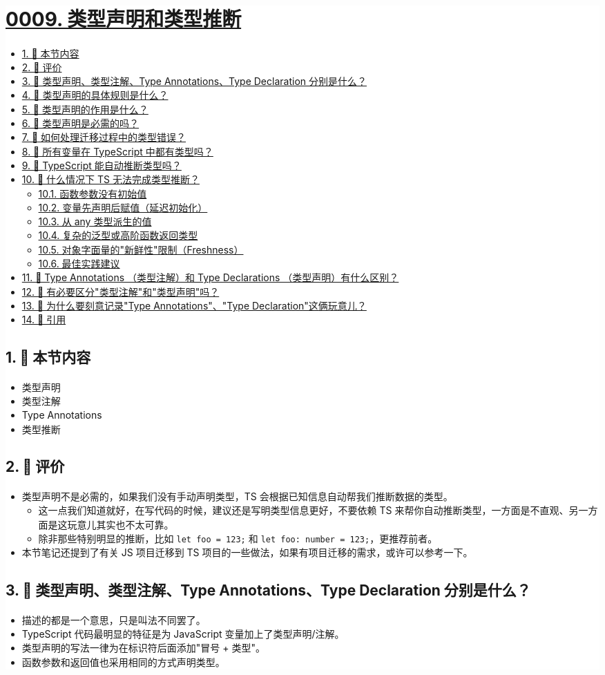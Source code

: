 # [0009. 类型声明和类型推断](https://github.com/tnotesjs/TNotes.typescript/tree/main/notes/0009.%20%E7%B1%BB%E5%9E%8B%E5%A3%B0%E6%98%8E%E5%92%8C%E7%B1%BB%E5%9E%8B%E6%8E%A8%E6%96%AD)



- [1. 🎯 本节内容](#1--本节内容)
- [2. 🫧 评价](#2--评价)
- [3. 🤔 类型声明、类型注解、Type Annotations、Type Declaration 分别是什么？](#3--类型声明类型注解type-annotationstype-declaration-分别是什么)
- [4. 🤔 类型声明的具体规则是什么？](#4--类型声明的具体规则是什么)
- [5. 🤔 类型声明的作用是什么？](#5--类型声明的作用是什么)
- [6. 🤔 类型声明是必需的吗？](#6--类型声明是必需的吗)
- [7. 🤔 如何处理迁移过程中的类型错误？](#7--如何处理迁移过程中的类型错误)
- [8. 🤔 所有变量在 TypeScript 中都有类型吗？](#8--所有变量在-typescript-中都有类型吗)
- [9. 🤔 TypeScript 能自动推断类型吗？](#9--typescript-能自动推断类型吗)
- [10. 🤔 什么情况下 TS 无法完成类型推断？](#10--什么情况下-ts-无法完成类型推断)
  - [10.1. 函数参数没有初始值](#101-函数参数没有初始值)
  - [10.2. 变量先声明后赋值（延迟初始化）](#102-变量先声明后赋值延迟初始化)
  - [10.3. 从 any 类型派生的值](#103-从-any-类型派生的值)
  - [10.4. 复杂的泛型或高阶函数返回类型](#104-复杂的泛型或高阶函数返回类型)
  - [10.5. 对象字面量的"新鲜性"限制（Freshness）](#105-对象字面量的新鲜性限制freshness)
  - [10.6. 最佳实践建议](#106-最佳实践建议)
- [11. 🤔 Type Annotations （类型注解）和 Type Declarations （类型声明）有什么区别？](#11--type-annotations-类型注解和-type-declarations-类型声明有什么区别)
- [12. 🤔 有必要区分"类型注解"和"类型声明"吗？](#12--有必要区分类型注解和类型声明吗)
- [13. 🤔 为什么要刻意记录"Type Annotations"、"Type Declaration"这俩玩意儿？](#13--为什么要刻意记录type-annotationstype-declaration这俩玩意儿)
- [14. 🔗 引用](#14--引用)



## 1. 🎯 本节内容

- 类型声明
- 类型注解
- Type Annotations
- 类型推断

## 2. 🫧 评价

- 类型声明不是必需的，如果我们没有手动声明类型，TS 会根据已知信息自动帮我们推断数据的类型。
  - 这一点我们知道就好，在写代码的时候，建议还是写明类型信息更好，不要依赖 TS 来帮你自动推断类型，一方面是不直观、另一方面是这玩意儿其实也不太可靠。
  - 除非那些特别明显的推断，比如 `let foo = 123;` 和 `let foo: number = 123;`，更推荐前者。
- 本节笔记还提到了有关 JS 项目迁移到 TS 项目的一些做法，如果有项目迁移的需求，或许可以参考一下。

## 3. 🤔 类型声明、类型注解、Type Annotations、Type Declaration 分别是什么？

- 描述的都是一个意思，只是叫法不同罢了。
- TypeScript 代码最明显的特征是为 JavaScript 变量加上了类型声明/注解。
- 类型声明的写法一律为在标识符后面添加"冒号 + 类型"。
- 函数参数和返回值也采用相同的方式声明类型。
